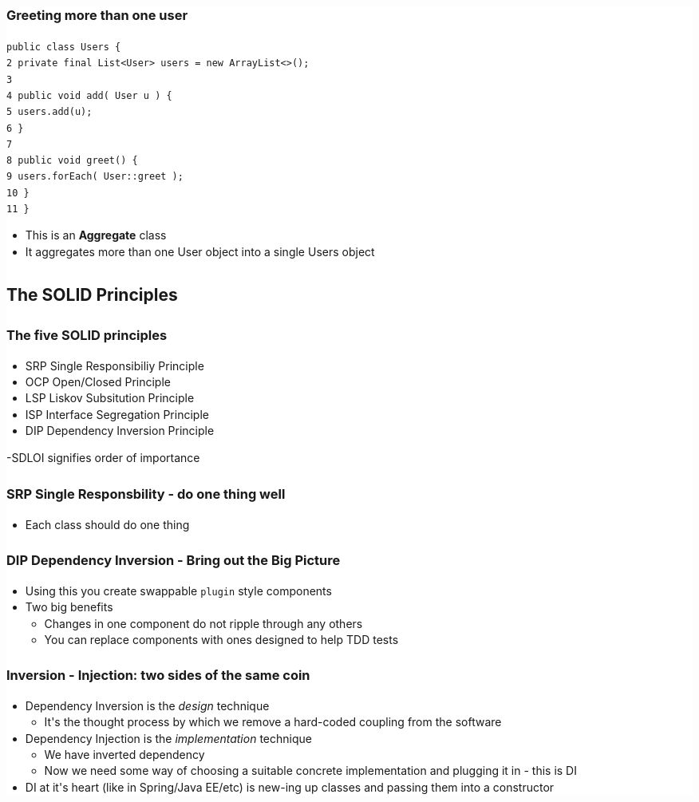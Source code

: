 ### Greeting more than one user

```
public class Users {
2 private final List<User> users = new ArrayList<>();
3
4 public void add( User u ) {
5 users.add(u);
6 }
7
8 public void greet() {
9 users.forEach( User::greet );
10 }
11 }
```

- This is an **Aggregate** class
- It aggregates more than one User object into a single Users object

## The SOLID Principles

### The five SOLID principles

- SRP Single Responsibiliy Principle
- OCP Open/Closed Principle
- LSP Liskov Subsitution Principle
- ISP Interface Segregation Principle
- DIP Dependency Inversion Principle

-SDLOI signifies order of importance

### SRP Single Responsbility - do one thing well

- Each class should do one thing

### DIP Dependency Inversion - Bring out the Big Picture

- Using this you create swappable `plugin` style components
- Two big benefits
    - Changes in one component do not ripple through any others
    - You can replace components with ones designed to help TDD tests

### Inversion - Injection: two sides of the same coin

- Dependency Inversion is the *design* technique
    - It's the thought process by which we remove a hard-coded coupling from the software
- Dependency Injection is the *implementation* technique
    - We have inverted dependency
    - Now we need some way of choosing a suitable concrete implementation and plugging it in - this is DI
- DI at it's heart (like in Spring/Java EE/etc) is new-ing up classes and passing them into a constructor
